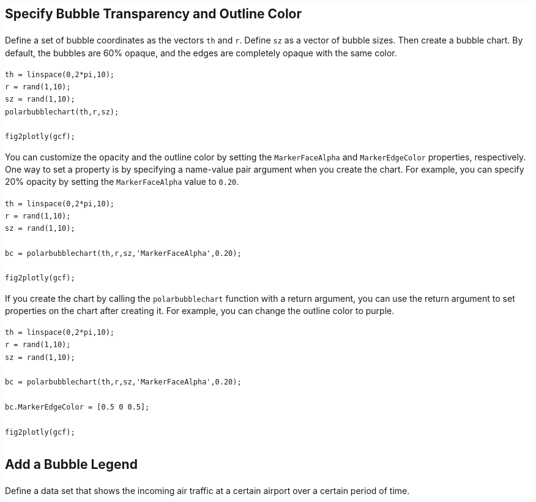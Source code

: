 


## Specify Bubble Transparency and Outline Color

Define a set of bubble coordinates as the vectors `th` and `r`. Define `sz` as a vector of bubble sizes. Then create a bubble chart. By default, the bubbles are 60% opaque, and the edges are completely opaque with the same color.

```{matlab}
th = linspace(0,2*pi,10);
r = rand(1,10);
sz = rand(1,10);
polarbubblechart(th,r,sz);

fig2plotly(gcf);
```

You can customize the opacity and the outline color by setting the `MarkerFaceAlpha` and `MarkerEdgeColor` properties, respectively. One way to set a property is by specifying a name-value pair argument when you create the chart. For example, you can specify 20% opacity by setting the `MarkerFaceAlpha` value to `0.20`.

```{matlab}
th = linspace(0,2*pi,10);
r = rand(1,10);
sz = rand(1,10);

bc = polarbubblechart(th,r,sz,'MarkerFaceAlpha',0.20);

fig2plotly(gcf);
```

If you create the chart by calling the `polarbubblechart` function with a return argument, you can use the return argument to set properties on the chart after creating it. For example, you can change the outline color to purple.

```{matlab}
th = linspace(0,2*pi,10);
r = rand(1,10);
sz = rand(1,10);

bc = polarbubblechart(th,r,sz,'MarkerFaceAlpha',0.20);

bc.MarkerEdgeColor = [0.5 0 0.5];

fig2plotly(gcf);
```




## Add a Bubble Legend

Define a data set that shows the incoming air traffic at a certain airport over a certain period of time.
